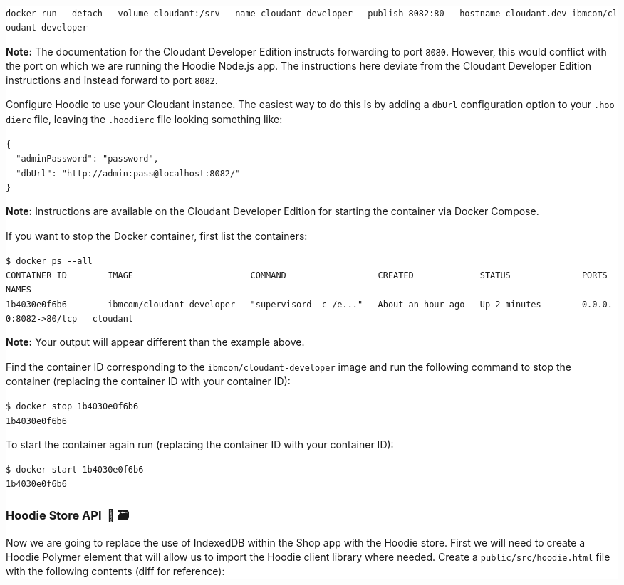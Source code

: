 ```
docker run --detach --volume cloudant:/srv --name cloudant-developer --publish 8082:80 --hostname cloudant.dev ibmcom/cloudant-developer
```

**Note:** The documentation for the Cloudant Developer Edition instructs forwarding to port `8080`. However, this would conflict with the port on which we are running the Hoodie Node.js app. The instructions here deviate from the Cloudant Developer Edition instructions and instead forward to port `8082`.

Configure Hoodie to use your Cloudant instance. The easiest way to do this is by adding a `dbUrl` configuration option to your `.hoodierc` file, leaving the `.hoodierc` file looking something like:

```
{
  "adminPassword": "password",
  "dbUrl": "http://admin:pass@localhost:8082/"
}
```

**Note:** Instructions are available on the [Cloudant Developer Edition](https://hub.docker.com/r/ibmcom/cloudant-developer/) for starting the container via Docker Compose.

If you want to stop the Docker container, first list the containers:

```
$ docker ps --all
CONTAINER ID        IMAGE                       COMMAND                  CREATED             STATUS              PORTS                  NAMES
1b4030e0f6b6        ibmcom/cloudant-developer   "supervisord -c /e..."   About an hour ago   Up 2 minutes        0.0.0.0:8082->80/tcp   cloudant
```

**Note:** Your output will appear different than the example above.

Find the container ID corresponding to the `ibmcom/cloudant-developer` image and run the following command to stop the container (replacing the container ID with your container ID):

```
$ docker stop 1b4030e0f6b6
1b4030e0f6b6
```

To start the container again run (replacing the container ID with your container ID):

```
$ docker start 1b4030e0f6b6
1b4030e0f6b6

```

### Hoodie Store API&nbsp;&nbsp;🐶 🗃

Now we are going to replace the use of IndexedDB within the Shop app with the Hoodie store. First we will need to create a Hoodie Polymer element that will allow us to import the Hoodie client library where needed. Create a `public/src/hoodie.html` file with the following contents ([diff](https://github.com/bradley-holt/shop/commit/bff173caa585ab57361fa804feea9973becfb907#diff-2bca5e84b618d8f088c78ed510fc5b95) for reference):
